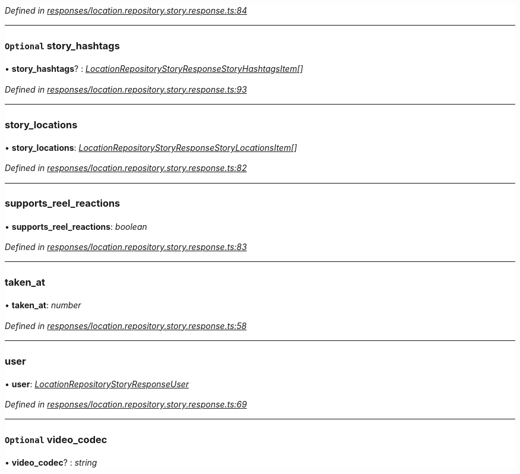 *Defined in [responses/location.repository.story.response.ts:84](https://github.com/cuonglnhust/instagram-private-api-tcom/blob/3e16058/src/responses/location.repository.story.response.ts#L84)*

___

### `Optional` story_hashtags

• **story_hashtags**? : *[LocationRepositoryStoryResponseStoryHashtagsItem](_responses_location_repository_story_response_.locationrepositorystoryresponsestoryhashtagsitem.md)[]*

*Defined in [responses/location.repository.story.response.ts:93](https://github.com/cuonglnhust/instagram-private-api-tcom/blob/3e16058/src/responses/location.repository.story.response.ts#L93)*

___

###  story_locations

• **story_locations**: *[LocationRepositoryStoryResponseStoryLocationsItem](_responses_location_repository_story_response_.locationrepositorystoryresponsestorylocationsitem.md)[]*

*Defined in [responses/location.repository.story.response.ts:82](https://github.com/cuonglnhust/instagram-private-api-tcom/blob/3e16058/src/responses/location.repository.story.response.ts#L82)*

___

###  supports_reel_reactions

• **supports_reel_reactions**: *boolean*

*Defined in [responses/location.repository.story.response.ts:83](https://github.com/cuonglnhust/instagram-private-api-tcom/blob/3e16058/src/responses/location.repository.story.response.ts#L83)*

___

###  taken_at

• **taken_at**: *number*

*Defined in [responses/location.repository.story.response.ts:58](https://github.com/cuonglnhust/instagram-private-api-tcom/blob/3e16058/src/responses/location.repository.story.response.ts#L58)*

___

###  user

• **user**: *[LocationRepositoryStoryResponseUser](_responses_location_repository_story_response_.locationrepositorystoryresponseuser.md)*

*Defined in [responses/location.repository.story.response.ts:69](https://github.com/cuonglnhust/instagram-private-api-tcom/blob/3e16058/src/responses/location.repository.story.response.ts#L69)*

___

### `Optional` video_codec

• **video_codec**? : *string*
